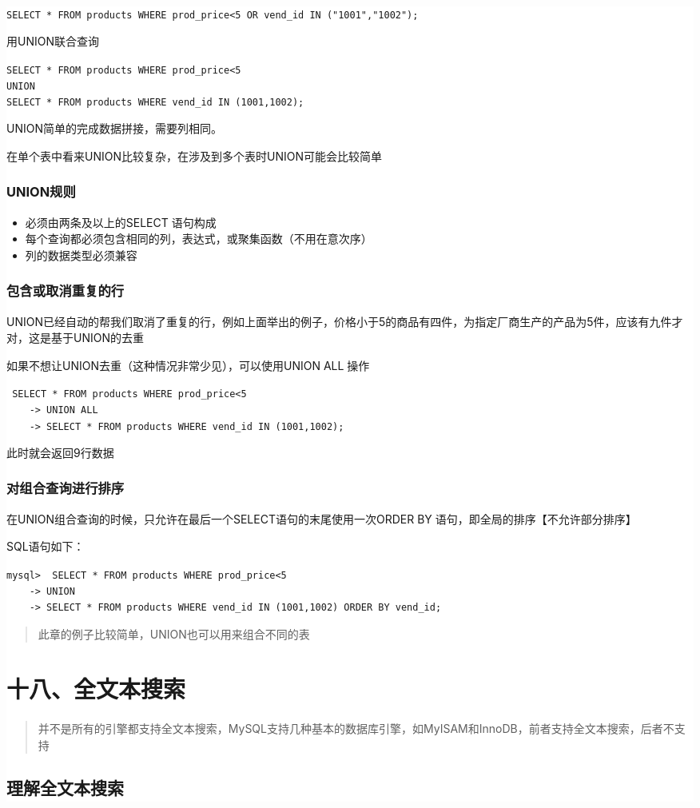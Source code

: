 ``` {.mysql}
SELECT * FROM products WHERE prod_price<5 OR vend_id IN ("1001","1002");
```

用UNION联合查询

``` {.mysql}
SELECT * FROM products WHERE prod_price<5
UNION
SELECT * FROM products WHERE vend_id IN (1001,1002);
```

UNION简单的完成数据拼接，需要列相同。

在单个表中看来UNION比较复杂，在涉及到多个表时UNION可能会比较简单

### UNION规则

-   必须由两条及以上的SELECT 语句构成
-   每个查询都必须包含相同的列，表达式，或聚集函数（不用在意次序）
-   列的数据类型必须兼容

### 包含或取消重复的行

UNION已经自动的帮我们取消了重复的行，例如上面举出的例子，价格小于5的商品有四件，为指定厂商生产的产品为5件，应该有九件才对，这是基于UNION的去重

如果不想让UNION去重（这种情况非常少见），可以使用UNION ALL 操作

``` {.mysql}
 SELECT * FROM products WHERE prod_price<5
    -> UNION ALL
    -> SELECT * FROM products WHERE vend_id IN (1001,1002);
```

此时就会返回9行数据

### 对组合查询进行排序

在UNION组合查询的时候，只允许在最后一个SELECT语句的末尾使用一次ORDER BY
语句，即全局的排序【不允许部分排序】

SQL语句如下：

``` {.mysql}
mysql>  SELECT * FROM products WHERE prod_price<5
    -> UNION
    -> SELECT * FROM products WHERE vend_id IN (1001,1002) ORDER BY vend_id;
```

> 此章的例子比较简单，UNION也可以用来组合不同的表

十八、全文本搜索
================

> 并不是所有的引擎都支持全文本搜索，MySQL支持几种基本的数据库引擎，如MyISAM和InnoDB，前者支持全文本搜索，后者不支持

理解全文本搜索
--------------
